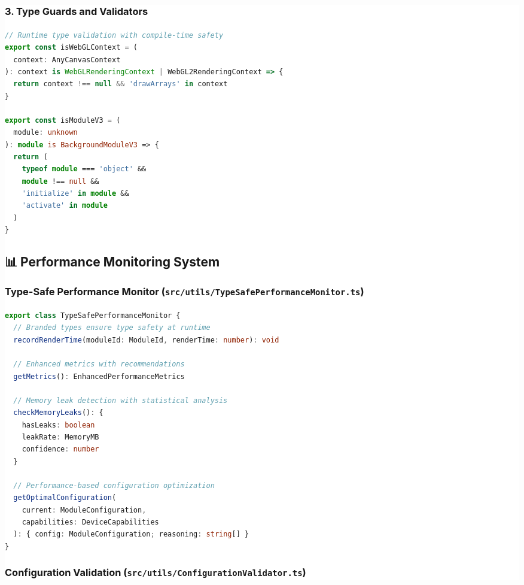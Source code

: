 ### 3. Type Guards and Validators

```typescript
// Runtime type validation with compile-time safety
export const isWebGLContext = (
  context: AnyCanvasContext
): context is WebGLRenderingContext | WebGL2RenderingContext => {
  return context !== null && 'drawArrays' in context
}

export const isModuleV3 = (
  module: unknown
): module is BackgroundModuleV3 => {
  return (
    typeof module === 'object' &&
    module !== null &&
    'initialize' in module &&
    'activate' in module
  )
}
```

## 📊 Performance Monitoring System

### Type-Safe Performance Monitor (`src/utils/TypeSafePerformanceMonitor.ts`)

```typescript
export class TypeSafePerformanceMonitor {
  // Branded types ensure type safety at runtime
  recordRenderTime(moduleId: ModuleId, renderTime: number): void
  
  // Enhanced metrics with recommendations
  getMetrics(): EnhancedPerformanceMetrics
  
  // Memory leak detection with statistical analysis
  checkMemoryLeaks(): {
    hasLeaks: boolean
    leakRate: MemoryMB
    confidence: number
  }
  
  // Performance-based configuration optimization
  getOptimalConfiguration(
    current: ModuleConfiguration,
    capabilities: DeviceCapabilities
  ): { config: ModuleConfiguration; reasoning: string[] }
}
```

### Configuration Validation (`src/utils/ConfigurationValidator.ts`)
